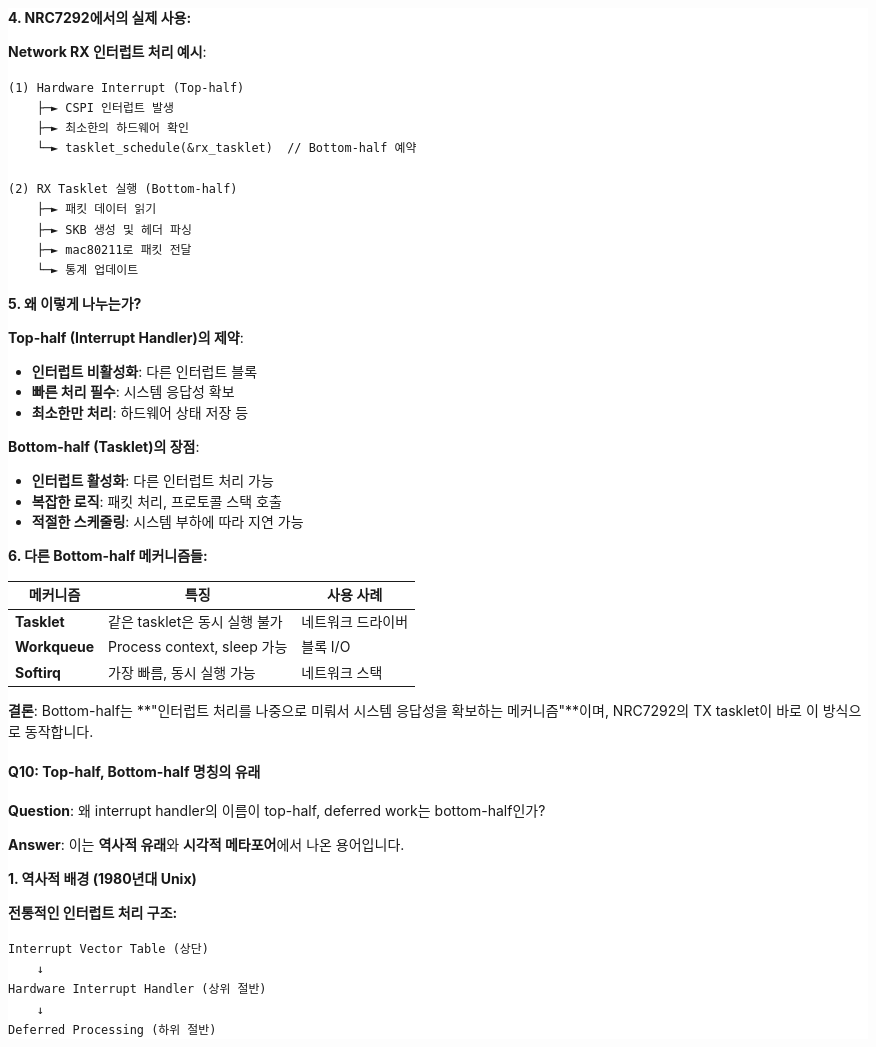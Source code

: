 **4. NRC7292에서의 실제 사용:**

**Network RX 인터럽트 처리 예시**:
```
(1) Hardware Interrupt (Top-half)
    ├─► CSPI 인터럽트 발생
    ├─► 최소한의 하드웨어 확인
    └─► tasklet_schedule(&rx_tasklet)  // Bottom-half 예약

(2) RX Tasklet 실행 (Bottom-half)  
    ├─► 패킷 데이터 읽기
    ├─► SKB 생성 및 헤더 파싱
    ├─► mac80211로 패킷 전달
    └─► 통계 업데이트
```

**5. 왜 이렇게 나누는가?**

**Top-half (Interrupt Handler)의 제약**:
- **인터럽트 비활성화**: 다른 인터럽트 블록
- **빠른 처리 필수**: 시스템 응답성 확보
- **최소한만 처리**: 하드웨어 상태 저장 등

**Bottom-half (Tasklet)의 장점**:
- **인터럽트 활성화**: 다른 인터럽트 처리 가능
- **복잡한 로직**: 패킷 처리, 프로토콜 스택 호출
- **적절한 스케줄링**: 시스템 부하에 따라 지연 가능

**6. 다른 Bottom-half 메커니즘들:**

| 메커니즘 | 특징 | 사용 사례 |
|---------|------|----------|
| **Tasklet** | 같은 tasklet은 동시 실행 불가 | 네트워크 드라이버 |
| **Workqueue** | Process context, sleep 가능 | 블록 I/O |
| **Softirq** | 가장 빠름, 동시 실행 가능 | 네트워크 스택 |

**결론**: Bottom-half는 **"인터럽트 처리를 나중으로 미뤄서 시스템 응답성을 확보하는 메커니즘"**이며, NRC7292의 TX tasklet이 바로 이 방식으로 동작합니다.

#### Q10: Top-half, Bottom-half 명칭의 유래
**Question**: 왜 interrupt handler의 이름이 top-half, deferred work는 bottom-half인가?

**Answer**: 이는 **역사적 유래**와 **시각적 메타포어**에서 나온 용어입니다.

**1. 역사적 배경 (1980년대 Unix)**

**전통적인 인터럽트 처리 구조:**
```
Interrupt Vector Table (상단)
    ↓
Hardware Interrupt Handler (상위 절반)
    ↓  
Deferred Processing (하위 절반)
```
